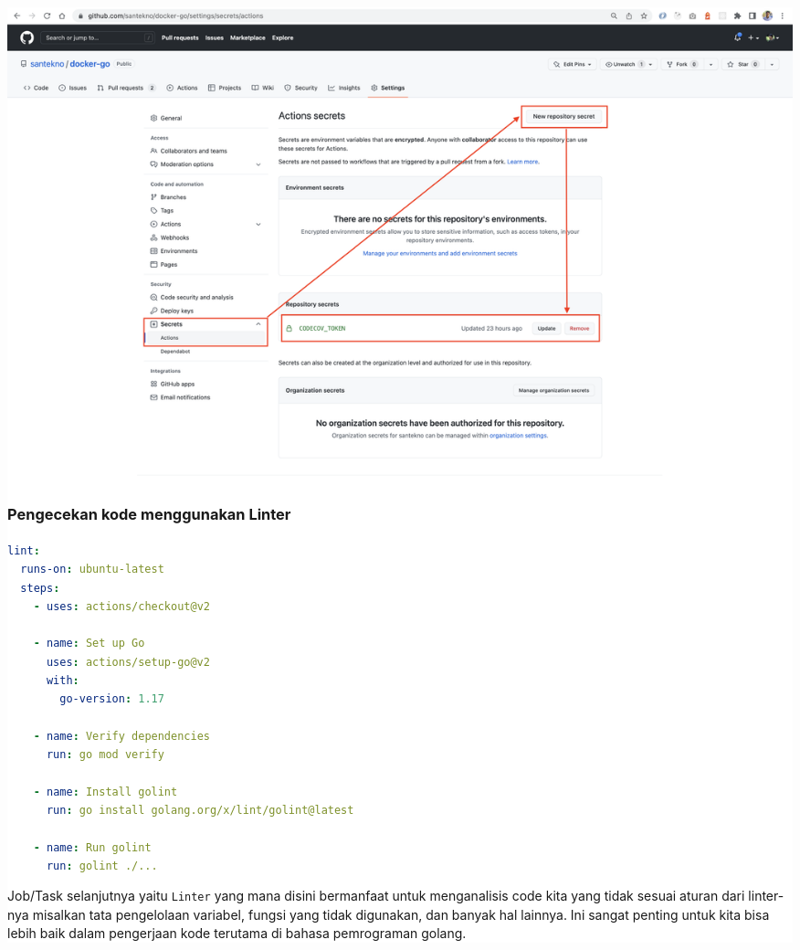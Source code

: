 ![Github Secret Repository](./github-secret-repository.png)

### Pengecekan kode menggunakan Linter
```yaml
lint:
  runs-on: ubuntu-latest
  steps:
    - uses: actions/checkout@v2

    - name: Set up Go
      uses: actions/setup-go@v2
      with:
        go-version: 1.17

    - name: Verify dependencies
      run: go mod verify

    - name: Install golint
      run: go install golang.org/x/lint/golint@latest

    - name: Run golint
      run: golint ./...
```
Job/Task selanjutnya yaitu `Linter` yang mana disini bermanfaat untuk menganalisis code kita yang tidak sesuai aturan dari linter-nya misalkan tata pengelolaan variabel, fungsi yang tidak digunakan, dan banyak hal lainnya. Ini sangat penting untuk kita bisa lebih baik dalam pengerjaan kode terutama di bahasa pemrograman golang.
